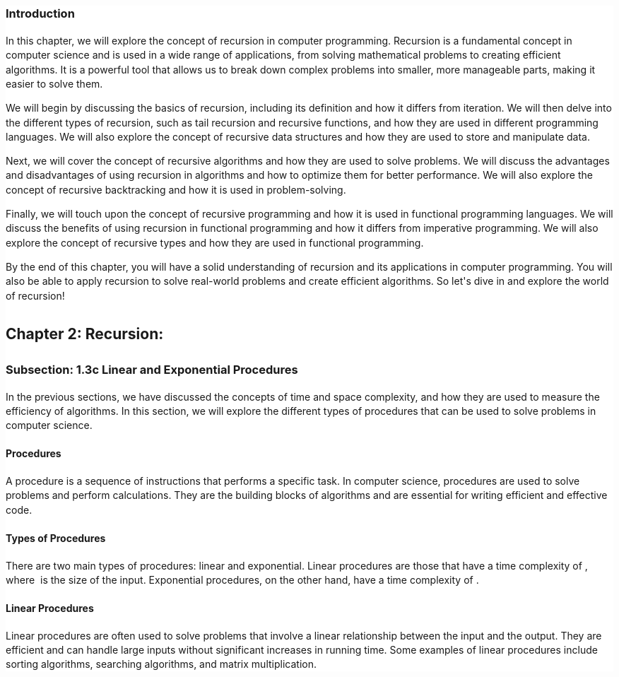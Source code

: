 ### Introduction

In this chapter, we will explore the concept of recursion in computer programming. Recursion is a fundamental concept in computer science and is used in a wide range of applications, from solving mathematical problems to creating efficient algorithms. It is a powerful tool that allows us to break down complex problems into smaller, more manageable parts, making it easier to solve them.

We will begin by discussing the basics of recursion, including its definition and how it differs from iteration. We will then delve into the different types of recursion, such as tail recursion and recursive functions, and how they are used in different programming languages. We will also explore the concept of recursive data structures and how they are used to store and manipulate data.

Next, we will cover the concept of recursive algorithms and how they are used to solve problems. We will discuss the advantages and disadvantages of using recursion in algorithms and how to optimize them for better performance. We will also explore the concept of recursive backtracking and how it is used in problem-solving.

Finally, we will touch upon the concept of recursive programming and how it is used in functional programming languages. We will discuss the benefits of using recursion in functional programming and how it differs from imperative programming. We will also explore the concept of recursive types and how they are used in functional programming.

By the end of this chapter, you will have a solid understanding of recursion and its applications in computer programming. You will also be able to apply recursion to solve real-world problems and create efficient algorithms. So let's dive in and explore the world of recursion!


## Chapter 2: Recursion:




### Subsection: 1.3c Linear and Exponential Procedures

In the previous sections, we have discussed the concepts of time and space complexity, and how they are used to measure the efficiency of algorithms. In this section, we will explore the different types of procedures that can be used to solve problems in computer science.

#### Procedures

A procedure is a sequence of instructions that performs a specific task. In computer science, procedures are used to solve problems and perform calculations. They are the building blocks of algorithms and are essential for writing efficient and effective code.

#### Types of Procedures

There are two main types of procedures: linear and exponential. Linear procedures are those that have a time complexity of <math>O(n)</math>, where <math>n</math> is the size of the input. Exponential procedures, on the other hand, have a time complexity of <math>O(2^n)</math>.

#### Linear Procedures

Linear procedures are often used to solve problems that involve a linear relationship between the input and the output. They are efficient and can handle large inputs without significant increases in running time. Some examples of linear procedures include sorting algorithms, searching algorithms, and matrix multiplication.
